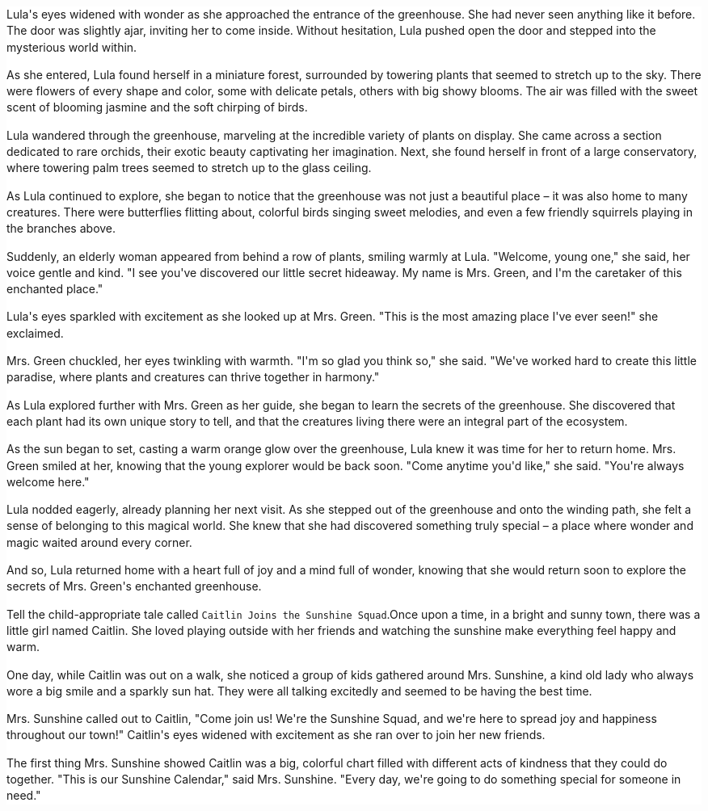 Lula's eyes widened with wonder as she approached the entrance of the greenhouse. She had never seen anything like it before. The door was slightly ajar, inviting her to come inside. Without hesitation, Lula pushed open the door and stepped into the mysterious world within.

As she entered, Lula found herself in a miniature forest, surrounded by towering plants that seemed to stretch up to the sky. There were flowers of every shape and color, some with delicate petals, others with big showy blooms. The air was filled with the sweet scent of blooming jasmine and the soft chirping of birds.

Lula wandered through the greenhouse, marveling at the incredible variety of plants on display. She came across a section dedicated to rare orchids, their exotic beauty captivating her imagination. Next, she found herself in front of a large conservatory, where towering palm trees seemed to stretch up to the glass ceiling.

As Lula continued to explore, she began to notice that the greenhouse was not just a beautiful place – it was also home to many creatures. There were butterflies flitting about, colorful birds singing sweet melodies, and even a few friendly squirrels playing in the branches above.

Suddenly, an elderly woman appeared from behind a row of plants, smiling warmly at Lula. "Welcome, young one," she said, her voice gentle and kind. "I see you've discovered our little secret hideaway. My name is Mrs. Green, and I'm the caretaker of this enchanted place."

Lula's eyes sparkled with excitement as she looked up at Mrs. Green. "This is the most amazing place I've ever seen!" she exclaimed.

Mrs. Green chuckled, her eyes twinkling with warmth. "I'm so glad you think so," she said. "We've worked hard to create this little paradise, where plants and creatures can thrive together in harmony."

As Lula explored further with Mrs. Green as her guide, she began to learn the secrets of the greenhouse. She discovered that each plant had its own unique story to tell, and that the creatures living there were an integral part of the ecosystem.

As the sun began to set, casting a warm orange glow over the greenhouse, Lula knew it was time for her to return home. Mrs. Green smiled at her, knowing that the young explorer would be back soon. "Come anytime you'd like," she said. "You're always welcome here."

Lula nodded eagerly, already planning her next visit. As she stepped out of the greenhouse and onto the winding path, she felt a sense of belonging to this magical world. She knew that she had discovered something truly special – a place where wonder and magic waited around every corner.

And so, Lula returned home with a heart full of joy and a mind full of wonder, knowing that she would return soon to explore the secrets of Mrs. Green's enchanted greenhouse.<end>

Tell the child-appropriate tale called `Caitlin Joins the Sunshine Squad`.<start>Once upon a time, in a bright and sunny town, there was a little girl named Caitlin. She loved playing outside with her friends and watching the sunshine make everything feel happy and warm.

One day, while Caitlin was out on a walk, she noticed a group of kids gathered around Mrs. Sunshine, a kind old lady who always wore a big smile and a sparkly sun hat. They were all talking excitedly and seemed to be having the best time.

Mrs. Sunshine called out to Caitlin, "Come join us! We're the Sunshine Squad, and we're here to spread joy and happiness throughout our town!" Caitlin's eyes widened with excitement as she ran over to join her new friends.

The first thing Mrs. Sunshine showed Caitlin was a big, colorful chart filled with different acts of kindness that they could do together. "This is our Sunshine Calendar," said Mrs. Sunshine. "Every day, we're going to do something special for someone in need."

